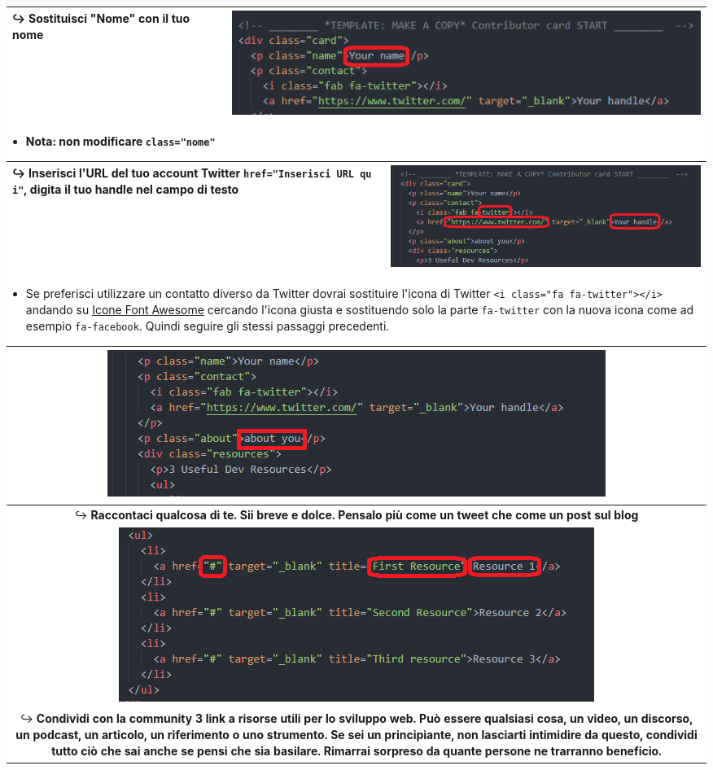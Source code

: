 | :arrow_right_hook: Sostituisci "Nome" con il tuo nome | ![Cambia nome](/readme-only/change-name.PNG 'Digita il tuo nome') |
| :----------------------------------------------- | :----------------------------------------------------------: |

- **Nota: non modificare `class="nome"`**

| :arrow_right_hook: Inserisci l'URL del tuo account Twitter `href="Inserisci URL qui"`, digita il tuo handle nel campo di testo | ![Cambia contatto](/readme-only/change-contact.PNG 'Inserisci un collegamento al tuo account Twitter e digita il tuo handle') |
| :--------------------------------------------------------------------------------------------------------------------- | :------------------------------------------------------------------------------------------------------------: |

- Se preferisci utilizzare un contatto diverso da Twitter dovrai sostituire l'icona di Twitter `<i class="fa fa-twitter"></i>` andando su [Icone Font Awesome](http://fontawesome.io/icons/) cercando l'icona giusta e sostituendo solo la parte `fa-twitter` con la nuova icona come ad esempio `fa-facebook`. Quindi seguire gli stessi passaggi precedenti.

|                                                                                                                                         ![Cambia didascalia](/readme-only/change-about.PNG 'Scrivi una frase su di te')                                                                                                                                          |
| :---------------------------------------------------------------------------------------------------------------------------------------------------------------------------------------------------------------------------------------------------------------------------------------------------------------------------------------------------------: |
|                                                                                                               :arrow_right_hook: **Raccontaci qualcosa di te. Sii breve e dolce. Pensalo più come un tweet che come un post sul blog**                                                                                                                |
|                                                                                                              ![Cambia risorse](/readme-only/change-resources.PNG 'Inserisci il collegamento, scrivi una breve descrizione e digita il nome della risorsa')                                                                                                              |
| :arrow_right_hook: **Condividi con la community 3 link a risorse utili per lo sviluppo web. Può essere qualsiasi cosa, un video, un discorso, un podcast, un articolo, un riferimento o uno strumento. Se sei un principiante, non lasciarti intimidire da questo, condividi tutto ciò che sai anche se pensi che sia basilare. Rimarrai sorpreso da quante persone ne trarranno beneficio.** |
